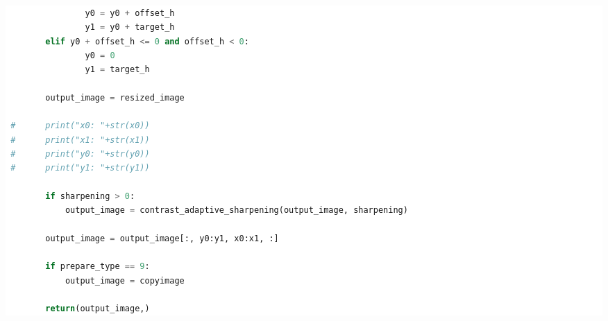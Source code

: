 ```python
                y0 = y0 + offset_h
                y1 = y0 + target_h
        elif y0 + offset_h <= 0 and offset_h < 0:
                y0 = 0
                y1 = target_h

        output_image = resized_image

 #      print("x0: "+str(x0))
 #      print("x1: "+str(x1))
 #      print("y0: "+str(y0))
 #      print("y1: "+str(y1))

        if sharpening > 0:
            output_image = contrast_adaptive_sharpening(output_image, sharpening)

        output_image = output_image[:, y0:y1, x0:x1, :]

        if prepare_type == 9:
            output_image = copyimage

        return(output_image,)

```
